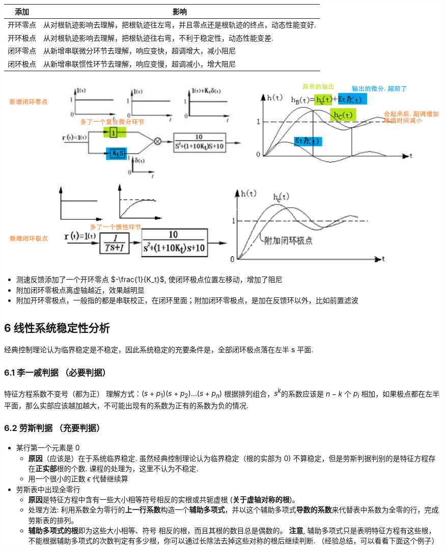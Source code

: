 |添加|影响|
| --- | --- |
| 开环零点 | 从对根轨迹影响去理解，把根轨迹往左弯，并且零点还是根轨迹的终点，动态性能变好. |
| 开环极点 | 从对根轨迹影响去理解，把根轨迹往右弯，不利于稳定性，动态性能变差. |
| 闭环零点 | 从新增串联微分环节去理解，响应变快，超调增大，减小阻尼 |
| 闭环极点 | 从新增串联惯性环节去理解，响应变慢，超调减小，增大阻尼 |

![](assets/%E7%AC%AC03%E7%AB%A0%20%E7%BA%BF%E6%80%A7%E7%B3%BB%E7%BB%9F%E7%9A%84%E6%97%B6%E5%9F%9F%E5%88%86%E6%9E%90%E6%B3%95/2022-03-04-12-56-52.png)

- 测速反馈添加了一个开环零点 $-\frac{1}{K_t}$, 使闭环极点位置左移动，增加了阻尼
- 附加闭环零极点离虚轴越近，效果越明显
- 附加开环零极点，一般指的都是串联校正，在闭环里面；附加闭环零极点，是加在反馈环以外，比如前置滤波

## 6 线性系统稳定性分析

经典控制理论认为临界稳定是不稳定，因此系统稳定的充要条件是，全部闭环极点落在左半 s 平面.

### 6.1 李一戚判据 （必要判据）

特征方程系数不变号（都为正）
理解方式：$(s+p_1)(s+p_2)...(s+p_n)$ 根据排列组合，$s^k$的系数应该是 $n-k$ 个 $p_i$ 相加，如果极点都在左半平面，那么实部应该越加越大，不可能出现有的系数为正有的系数为负的情况.

### 6.2 劳斯判据 （充要判据）

- 某行第一个元素是 0
  - **原因**（应该是）在于系统临界稳定. 虽然经典控制理论认为临界稳定（根的实部为 0) 不算稳定，但是劳斯判据判别的是特征方程存在**正实部**根的个数. 课程的处理为，这里不认为不稳定.
  - 用一个很小的正数 $\epsilon$ 代替继续算
- 劳斯表中出现全零行
  - **原因**是特征方程中含有一些大小相等符号相反的实根或共轭虚根 (**关于虚轴对称的根**)。
  - 处理方法: 利用系数全为零行的**上一行系数**构造一个**辅助多项式**，并以这个辅助多项式**导数的系数**来代替表中系数为全零的行，完成劳斯表的排列。
  - **辅助多项式的根**即为这些大小相等、符号 相反的根，而且其根的数目总是偶数的。
    **注意**, 辅助多项式只是表明特征方程有这些根，不能根据辅助多项式的次数判定有多少根，你可以通过长除法去掉这些对称的根后继续判断. （经验总结，可以看看下面这个例子）
